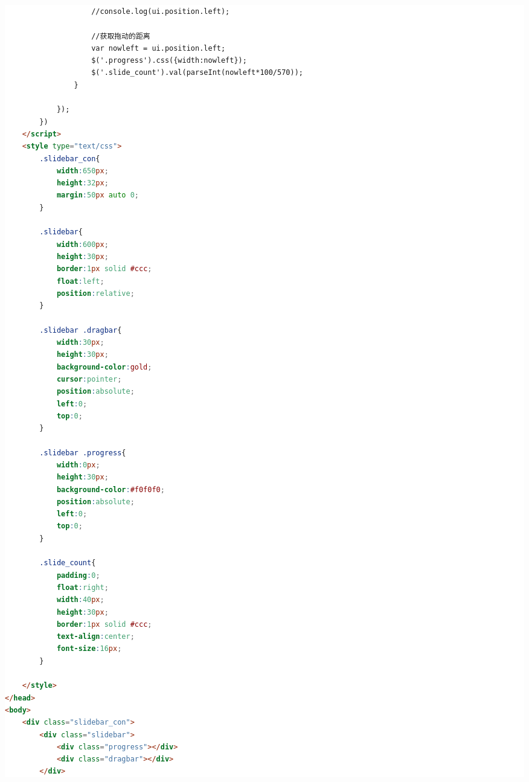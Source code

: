 ```html
					//console.log(ui.position.left);

					//获取拖动的距离					
					var nowleft = ui.position.left;
					$('.progress').css({width:nowleft});
					$('.slide_count').val(parseInt(nowleft*100/570));
				}

			});
		})
	</script>
	<style type="text/css">
		.slidebar_con{
			width:650px;
			height:32px;
			margin:50px auto 0;
		}

		.slidebar{
			width:600px;
			height:30px;
			border:1px solid #ccc;			
			float:left;
			position:relative;
		}

		.slidebar .dragbar{
			width:30px;
			height:30px;
			background-color:gold;
			cursor:pointer;
			position:absolute;
			left:0;
			top:0;
		}

		.slidebar .progress{
			width:0px;
			height:30px;
			background-color:#f0f0f0;
			position:absolute;
			left:0;
			top:0;
		}

		.slide_count{
			padding:0;
			float:right;
			width:40px;
			height:30px;
			border:1px solid #ccc;
			text-align:center;
			font-size:16px;
		}

	</style>
</head>
<body>
	<div class="slidebar_con">
		<div class="slidebar">
			<div class="progress"></div>
			<div class="dragbar"></div>
		</div>
```